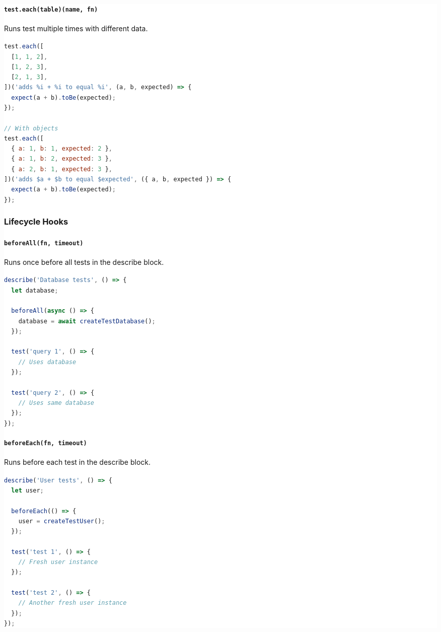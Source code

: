 #### `test.each(table)(name, fn)`

Runs test multiple times with different data.

```javascript
test.each([
  [1, 1, 2],
  [1, 2, 3],
  [2, 1, 3],
])('adds %i + %i to equal %i', (a, b, expected) => {
  expect(a + b).toBe(expected);
});

// With objects
test.each([
  { a: 1, b: 1, expected: 2 },
  { a: 1, b: 2, expected: 3 },
  { a: 2, b: 1, expected: 3 },
])('adds $a + $b to equal $expected', ({ a, b, expected }) => {
  expect(a + b).toBe(expected);
});
```

### Lifecycle Hooks

#### `beforeAll(fn, timeout)`

Runs once before all tests in the describe block.

```javascript
describe('Database tests', () => {
  let database;

  beforeAll(async () => {
    database = await createTestDatabase();
  });

  test('query 1', () => {
    // Uses database
  });

  test('query 2', () => {
    // Uses same database
  });
});
```

#### `beforeEach(fn, timeout)`

Runs before each test in the describe block.

```javascript
describe('User tests', () => {
  let user;

  beforeEach(() => {
    user = createTestUser();
  });

  test('test 1', () => {
    // Fresh user instance
  });

  test('test 2', () => {
    // Another fresh user instance
  });
});
```